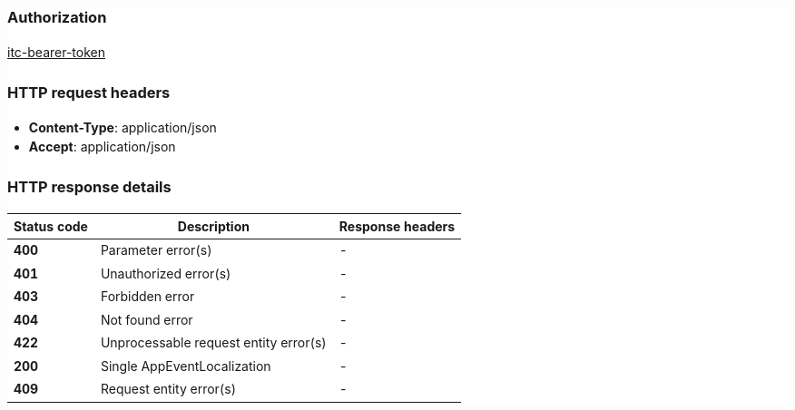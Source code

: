 ### Authorization

[itc-bearer-token](../README.md#itc-bearer-token)

### HTTP request headers

- **Content-Type**: application/json
- **Accept**: application/json

### HTTP response details
| Status code | Description | Response headers |
|-------------|-------------|------------------|
| **400** | Parameter error(s) |  -  |
| **401** | Unauthorized error(s) |  -  |
| **403** | Forbidden error |  -  |
| **404** | Not found error |  -  |
| **422** | Unprocessable request entity error(s) |  -  |
| **200** | Single AppEventLocalization |  -  |
| **409** | Request entity error(s) |  -  |

